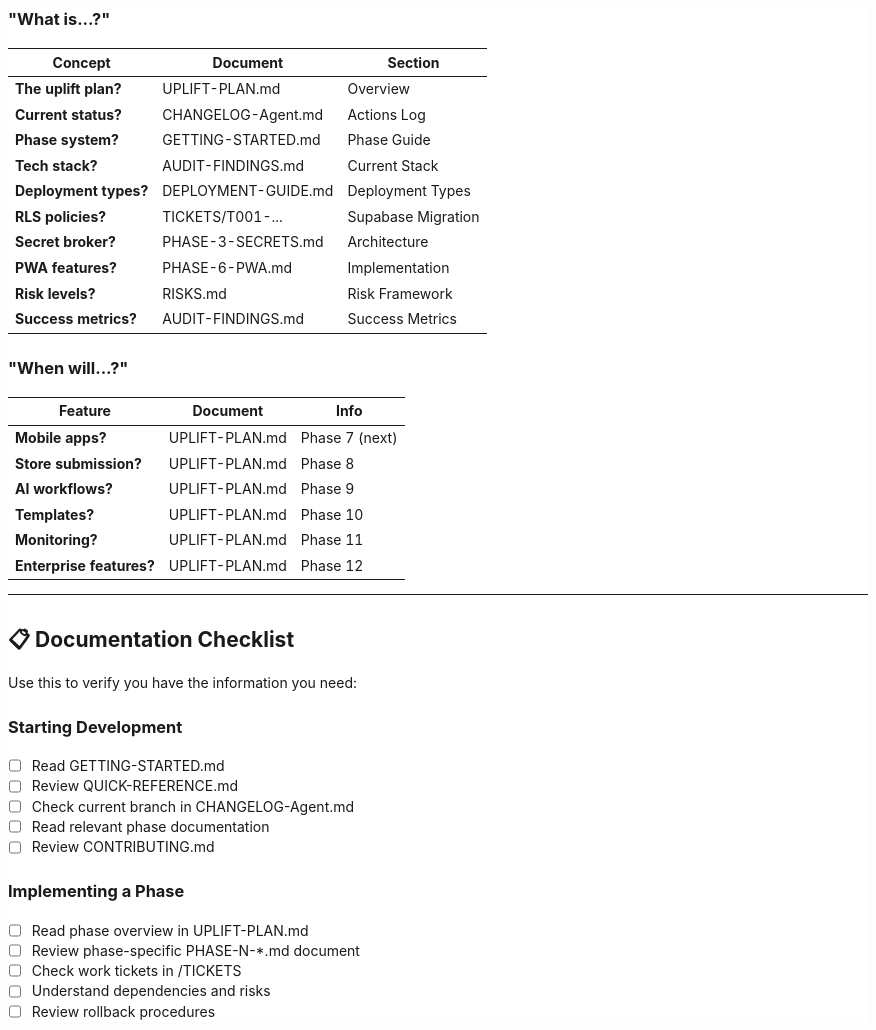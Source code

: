 ### "What is...?"

| Concept | Document | Section |
|---------|----------|---------|
| **The uplift plan?** | UPLIFT-PLAN.md | Overview |
| **Current status?** | CHANGELOG-Agent.md | Actions Log |
| **Phase system?** | GETTING-STARTED.md | Phase Guide |
| **Tech stack?** | AUDIT-FINDINGS.md | Current Stack |
| **Deployment types?** | DEPLOYMENT-GUIDE.md | Deployment Types |
| **RLS policies?** | TICKETS/T001-... | Supabase Migration |
| **Secret broker?** | PHASE-3-SECRETS.md | Architecture |
| **PWA features?** | PHASE-6-PWA.md | Implementation |
| **Risk levels?** | RISKS.md | Risk Framework |
| **Success metrics?** | AUDIT-FINDINGS.md | Success Metrics |

### "When will...?"

| Feature | Document | Info |
|---------|----------|------|
| **Mobile apps?** | UPLIFT-PLAN.md | Phase 7 (next) |
| **Store submission?** | UPLIFT-PLAN.md | Phase 8 |
| **AI workflows?** | UPLIFT-PLAN.md | Phase 9 |
| **Templates?** | UPLIFT-PLAN.md | Phase 10 |
| **Monitoring?** | UPLIFT-PLAN.md | Phase 11 |
| **Enterprise features?** | UPLIFT-PLAN.md | Phase 12 |

---

## 📋 Documentation Checklist

Use this to verify you have the information you need:

### Starting Development
- [ ] Read GETTING-STARTED.md
- [ ] Review QUICK-REFERENCE.md
- [ ] Check current branch in CHANGELOG-Agent.md
- [ ] Read relevant phase documentation
- [ ] Review CONTRIBUTING.md

### Implementing a Phase
- [ ] Read phase overview in UPLIFT-PLAN.md
- [ ] Review phase-specific PHASE-N-*.md document
- [ ] Check work tickets in /TICKETS
- [ ] Understand dependencies and risks
- [ ] Review rollback procedures
